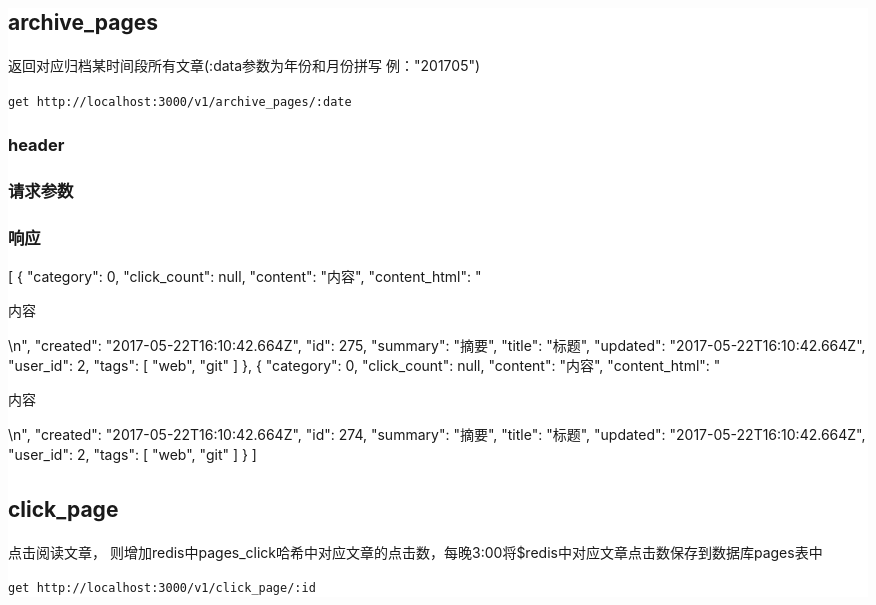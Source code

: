 ## archive_pages
返回对应归档某时间段所有文章(:data参数为年份和月份拼写 例："201705")

`get http://localhost:3000/v1/archive_pages/:date`

### header

### 请求参数

### 响应
[
  {
    "category": 0,
    "click_count": null,
    "content": "内容",
    "content_html": "<p>内容</p>\n",
    "created": "2017-05-22T16:10:42.664Z",
    "id": 275,
    "summary": "摘要",
    "title": "标题",
    "updated": "2017-05-22T16:10:42.664Z",
    "user_id": 2,
    "tags": [
      "web",
      "git"
    ]
  },
  {
    "category": 0,
    "click_count": null,
    "content": "内容",
    "content_html": "<p>内容</p>\n",
    "created": "2017-05-22T16:10:42.664Z",
    "id": 274,
    "summary": "摘要",
    "title": "标题",
    "updated": "2017-05-22T16:10:42.664Z",
    "user_id": 2,
    "tags": [
      "web",
      "git"
    ]
  }
]

## click_page
点击阅读文章， 则增加redis中pages_click哈希中对应文章的点击数，每晚3:00将$redis中对应文章点击数保存到数据库pages表中

`get http://localhost:3000/v1/click_page/:id`
